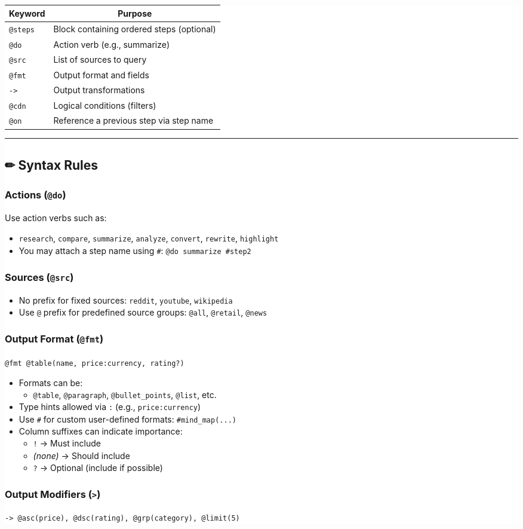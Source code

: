 | Keyword | Purpose |
| --- | --- |
| `@steps` | Block containing ordered steps (optional) |
| `@do` | Action verb (e.g., summarize) |
| `@src` | List of sources to query |
| `@fmt` | Output format and fields |
| `->` | Output transformations |
| `@cdn` | Logical conditions (filters) |
| `@on` | Reference a previous step via step name |

---

## ✏ Syntax Rules

### Actions (`@do`)

Use action verbs such as:

- `research`, `compare`, `summarize`, `analyze`, `convert`, `rewrite`, `highlight`
- You may attach a step name using `#`: `@do summarize #step2`

### Sources (`@src`)

- No prefix for fixed sources: `reddit`, `youtube`, `wikipedia`
- Use `@` prefix for predefined source groups: `@all`, `@retail`, `@news`

### Output Format (`@fmt`)

```
@fmt @table(name, price:currency, rating?)

```

- Formats can be:
    - `@table`, `@paragraph`, `@bullet_points`, `@list`, etc.
- Type hints allowed via `:` (e.g., `price:currency`)
- Use `#` for custom user-defined formats: `#mind_map(...)`
- Column suffixes can indicate importance:
    - `!` → Must include
    - *(none)* → Should include
    - `?` → Optional (include if possible)

### Output Modifiers (`>`)

```
-> @asc(price), @dsc(rating), @grp(category), @limit(5)

```
